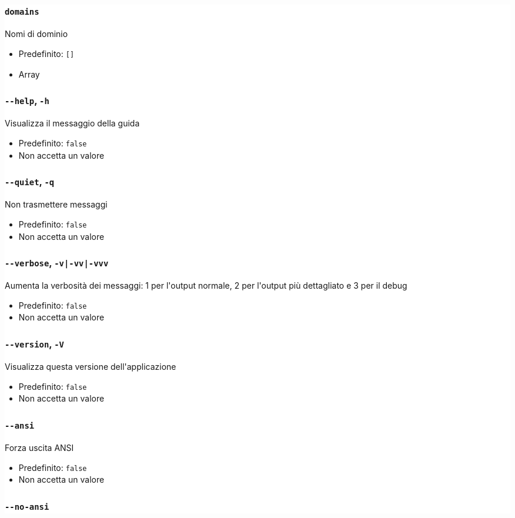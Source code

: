  

### `domains`

Nomi di dominio

- Predefinito: `[]`

- Array   




### `--help`, `-h`



Visualizza il messaggio della guida
- Predefinito: `false`
- Non accetta un valore



### `--quiet`, `-q`



Non trasmettere messaggi
- Predefinito: `false`
- Non accetta un valore



### `--verbose`, `-v|-vv|-vvv`



Aumenta la verbosità dei messaggi: 1 per l&#39;output normale, 2 per l&#39;output più dettagliato e 3 per il debug
- Predefinito: `false`
- Non accetta un valore



### `--version`, `-V`



Visualizza questa versione dell&#39;applicazione
- Predefinito: `false`
- Non accetta un valore


### `--ansi`

Forza uscita ANSI
- Predefinito: `false`
- Non accetta un valore


### `--no-ansi`
